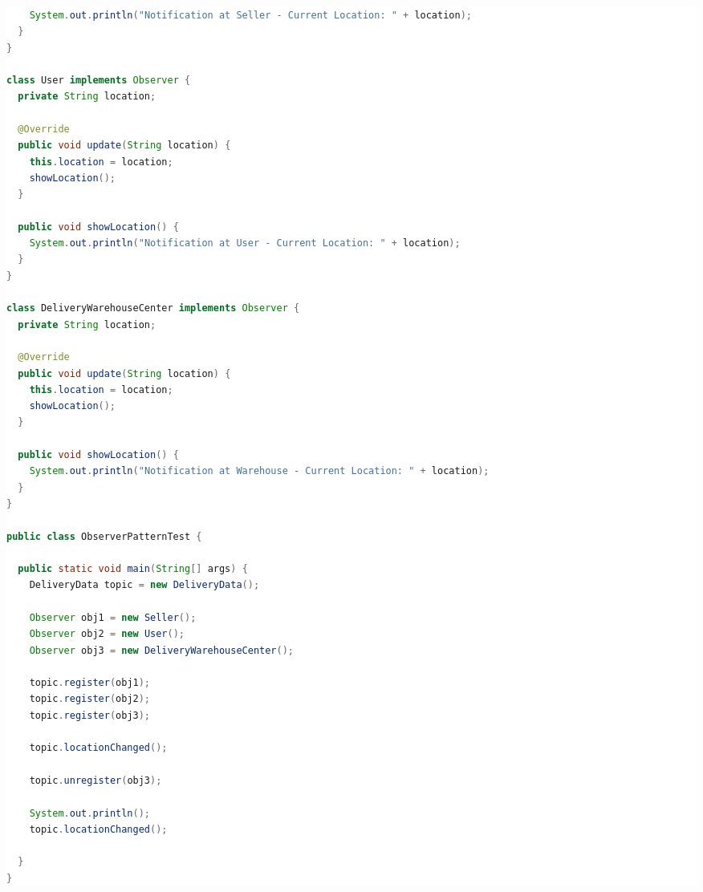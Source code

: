 ```java
    System.out.println("Notification at Seller - Current Location: " + location);
  }
}

class User implements Observer {
  private String location;
  
  @Override
  public void update(String location) {
    this.location = location;
    showLocation();
  }

  public void showLocation() {
    System.out.println("Notification at User - Current Location: " + location);
  }
}

class DeliveryWarehouseCenter implements Observer {
  private String location;
  
  @Override
  public void update(String location) {
    this.location = location;
    showLocation();
  }

  public void showLocation() {
    System.out.println("Notification at Warehouse - Current Location: " + location);
  }
}

public class ObserverPatternTest {

  public static void main(String[] args) {
    DeliveryData topic = new DeliveryData();
    
    Observer obj1 = new Seller();
    Observer obj2 = new User();
    Observer obj3 = new DeliveryWarehouseCenter();
    
    topic.register(obj1);
    topic.register(obj2);
    topic.register(obj3);
    
    topic.locationChanged();
    
    topic.unregister(obj3);
    
    System.out.println();
    topic.locationChanged();
    
  }
}
```
